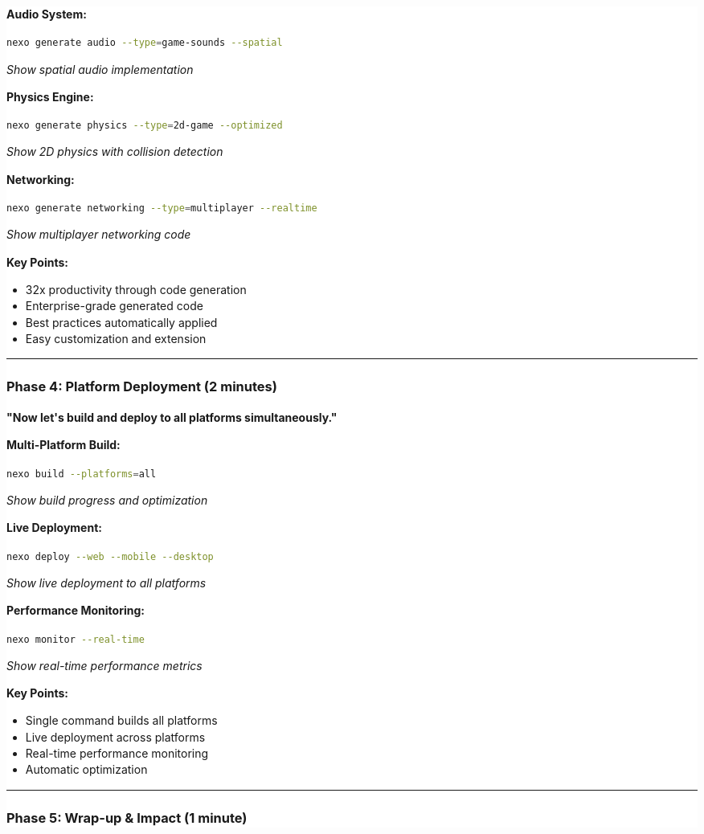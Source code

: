 **Audio System:**
```bash
nexo generate audio --type=game-sounds --spatial
```
*Show spatial audio implementation*

**Physics Engine:**
```bash
nexo generate physics --type=2d-game --optimized
```
*Show 2D physics with collision detection*

**Networking:**
```bash
nexo generate networking --type=multiplayer --realtime
```
*Show multiplayer networking code*

**Key Points:**
- 32x productivity through code generation
- Enterprise-grade generated code
- Best practices automatically applied
- Easy customization and extension

---

### Phase 4: Platform Deployment (2 minutes)

**"Now let's build and deploy to all platforms simultaneously."**

**Multi-Platform Build:**
```bash
nexo build --platforms=all
```
*Show build progress and optimization*

**Live Deployment:**
```bash
nexo deploy --web --mobile --desktop
```
*Show live deployment to all platforms*

**Performance Monitoring:**
```bash
nexo monitor --real-time
```
*Show real-time performance metrics*

**Key Points:**
- Single command builds all platforms
- Live deployment across platforms
- Real-time performance monitoring
- Automatic optimization

---

### Phase 5: Wrap-up & Impact (1 minute)
